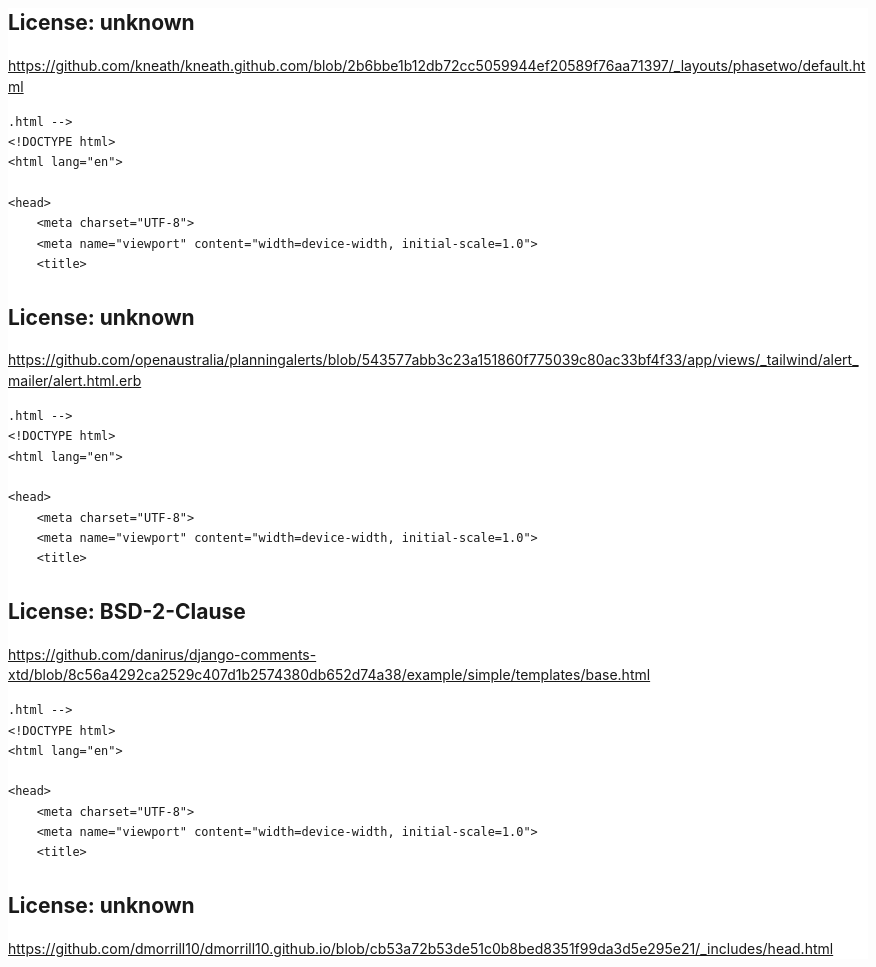 
## License: unknown
https://github.com/kneath/kneath.github.com/blob/2b6bbe1b12db72cc5059944ef20589f76aa71397/_layouts/phasetwo/default.html

```
.html -->
<!DOCTYPE html>
<html lang="en">

<head>
    <meta charset="UTF-8">
    <meta name="viewport" content="width=device-width, initial-scale=1.0">
    <title>
```


## License: unknown
https://github.com/openaustralia/planningalerts/blob/543577abb3c23a151860f775039c80ac33bf4f33/app/views/_tailwind/alert_mailer/alert.html.erb

```
.html -->
<!DOCTYPE html>
<html lang="en">

<head>
    <meta charset="UTF-8">
    <meta name="viewport" content="width=device-width, initial-scale=1.0">
    <title>
```


## License: BSD-2-Clause
https://github.com/danirus/django-comments-xtd/blob/8c56a4292ca2529c407d1b2574380db652d74a38/example/simple/templates/base.html

```
.html -->
<!DOCTYPE html>
<html lang="en">

<head>
    <meta charset="UTF-8">
    <meta name="viewport" content="width=device-width, initial-scale=1.0">
    <title>
```


## License: unknown
https://github.com/dmorrill10/dmorrill10.github.io/blob/cb53a72b53de51c0b8bed8351f99da3d5e295e21/_includes/head.html
